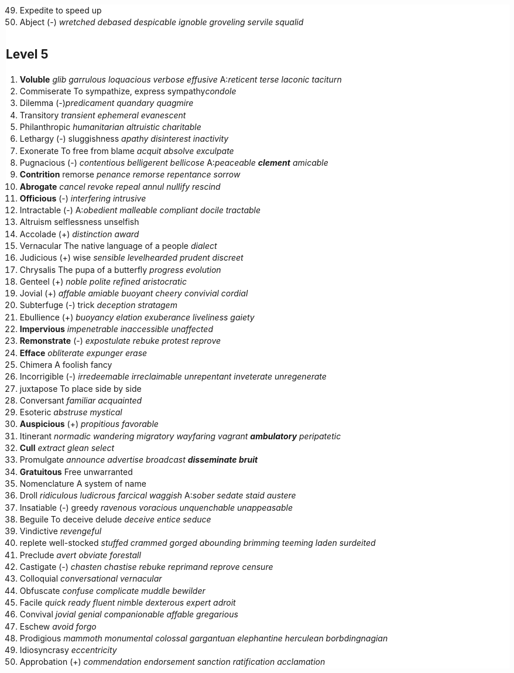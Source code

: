 49. Expedite to speed up
50. Abject (-) *wretched debased despicable ignoble groveling servile squalid*



## Level 5

1. **Voluble** *glib garrulous loquacious verbose effusive* A:*reticent terse laconic taciturn*
2. Commiserate To sympathize, express sympathy*condole*
3. Dilemma (-)*predicament quandary quagmire*
4. Transitory *transient ephemeral evanescent*
5. Philanthropic *humanitarian altruistic charitable*
6. Lethargy (-) sluggishness *apathy disinterest inactivity*
7. Exonerate To free from blame *acquit absolve exculpate*
8. Pugnacious (-) *contentious belligerent bellicose* A:*peaceable **clement** amicable*
9. **Contrition**  remorse *penance remorse repentance sorrow*
10. **Abrogate** *cancel revoke repeal annul nullify rescind*
11. **Officious** (-) *interfering intrusive*
12. Intractable (-) A:*obedient malleable compliant docile tractable*
13. Altruism selflessness unselfish
14. Accolade (+) *distinction award*
15. Vernacular The native language of a people *dialect*
16. Judicious (+) wise *sensible levelhearded prudent discreet*
17. Chrysalis The pupa of a butterfly *progress evolution*
18. Genteel (+) *noble polite refined aristocratic*
19. Jovial (+) *affable amiable buoyant cheery convivial cordial*
20. Subterfuge (-) trick *deception stratagem*
21. Ebullience (+) *buoyancy elation exuberance liveliness gaiety*
22. **Impervious** *impenetrable inaccessible unaffected* 
23. **Remonstrate** (-)  *expostulate rebuke protest reprove*
24. **Efface** *obliterate expunger erase*
25. Chimera A foolish fancy
26. Incorrigible (-) *irredeemable irreclaimable unrepentant inveterate unregenerate*
27. juxtapose To place side by side
28. Conversant *familiar acquainted*
29. Esoteric *abstruse mystical*
30. **Auspicious** (+) *propitious favorable*
31. Itinerant *normadic wandering migratory wayfaring vagrant **ambulatory** peripatetic*
32. **Cull**  *extract glean select*
33. Promulgate *announce advertise broadcast **disseminate bruit***
34. **Gratuitous** Free unwarranted 
35. Nomenclature A system of name 
36. Droll *ridiculous ludicrous farcical waggish* A:*sober sedate staid austere*
37. Insatiable (-) greedy *ravenous voracious unquenchable unappeasable*
38. Beguile To deceive delude *deceive entice seduce*
39. Vindictive *revengeful*
40. replete well-stocked *stuffed crammed gorged abounding brimming teeming laden surdeited*
41. Preclude *avert obviate forestall*
42. Castigate (-) *chasten chastise rebuke reprimand reprove censure*
43. Colloquial *conversational vernacular*
44. Obfuscate *confuse complicate muddle bewilder*
45. Facile *quick ready fluent nimble dexterous expert adroit*
46. Convival *jovial genial companionable affable gregarious*
47. Eschew *avoid forgo*
48. Prodigious *mammoth monumental colossal gargantuan elephantine herculean borbdingnagian*
49. Idiosyncrasy  *eccentricity*
50. Approbation (+) *commendation endorsement sanction ratification acclamation*
